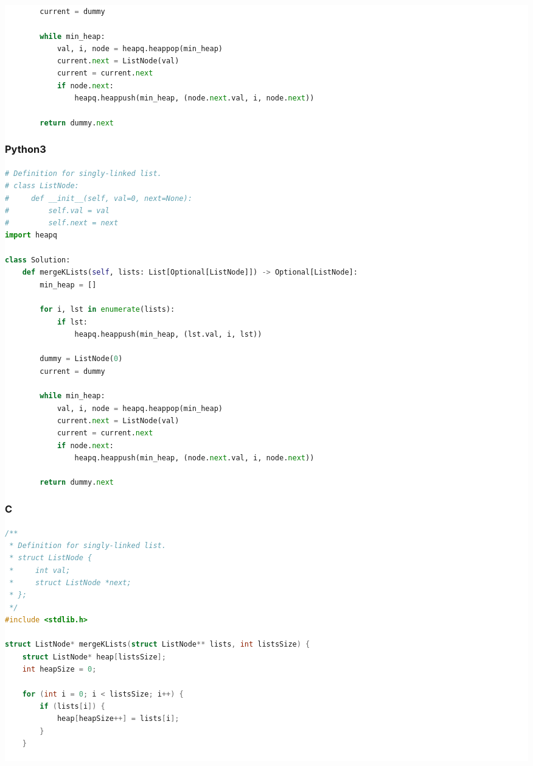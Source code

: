 ```python
        current = dummy
        
        while min_heap:
            val, i, node = heapq.heappop(min_heap)
            current.next = ListNode(val)
            current = current.next
            if node.next:
                heapq.heappush(min_heap, (node.next.val, i, node.next))
        
        return dummy.next
```

### Python3
```python
# Definition for singly-linked list.
# class ListNode:
#     def __init__(self, val=0, next=None):
#         self.val = val
#         self.next = next
import heapq

class Solution:
    def mergeKLists(self, lists: List[Optional[ListNode]]) -> Optional[ListNode]:
        min_heap = []
        
        for i, lst in enumerate(lists):
            if lst:
                heapq.heappush(min_heap, (lst.val, i, lst))
        
        dummy = ListNode(0)
        current = dummy
        
        while min_heap:
            val, i, node = heapq.heappop(min_heap)
            current.next = ListNode(val)
            current = current.next
            if node.next:
                heapq.heappush(min_heap, (node.next.val, i, node.next))
        
        return dummy.next
```

### C
```c
/**
 * Definition for singly-linked list.
 * struct ListNode {
 *     int val;
 *     struct ListNode *next;
 * };
 */
#include <stdlib.h>

struct ListNode* mergeKLists(struct ListNode** lists, int listsSize) {
    struct ListNode* heap[listsSize];
    int heapSize = 0;
    
    for (int i = 0; i < listsSize; i++) {
        if (lists[i]) {
            heap[heapSize++] = lists[i];
        }
    }
    
```